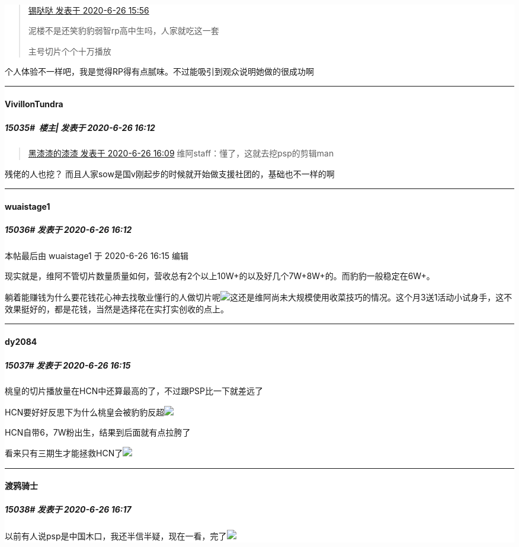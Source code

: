 
<blockquote><a href="httphttps://bbs.saraba1st.com/2b/forum.php?mod=redirect&amp;goto=findpost&amp;pid=47960187&amp;ptid=1942338" target="_blank">锡哒哒 发表于 2020-6-26 15:56</a>

泥楼不是还笑豹豹弱智rp高中生吗，人家就吃这一套

主号切片个个十万播放</blockquote>
个人体验不一样吧，我是觉得RP得有点腻味。不过能吸引到观众说明她做的很成功啊


-----

####  VivillonTundra  
##### 15035#         楼主| 发表于 2020-6-26 16:12


<blockquote><a href="httphttps://bbs.saraba1st.com/2b/forum.php?mod=redirect&amp;goto=findpost&amp;pid=47960325&amp;ptid=1942338" target="_blank">黑漆漆的漆漆 发表于 2020-6-26 16:09</a>
维阿staff：懂了，这就去挖psp的剪辑man</blockquote>
残佬的人也挖？
而且人家sow是国v刚起步的时候就开始做支援社团的，基础也不一样的啊


-----

####  wuaistage1  
##### 15036#       发表于 2020-6-26 16:12


 本帖最后由 wuaistage1 于 2020-6-26 16:15 编辑 

现实就是，维阿不管切片数量质量如何，营收总有2个以上10W+的以及好几个7W+8W+的。而豹豹一般稳定在6W+。


躺着能赚钱为什么要花钱花心神去找敬业懂行的人做切片呢<img src="https://static.saraba1st.com/image/smiley/face2017/067.png" referrerpolicy="no-referrer">这还是维阿尚未大规模使用收菜技巧的情况。这个月3送1活动小试身手，这不效果挺好的，都是花钱，当然是选择花在实打实创收的点上。


-----

####  dy2084  
##### 15037#       发表于 2020-6-26 16:15


桃皇的切片播放量在HCN中还算最高的了，不过跟PSP比一下就差远了

HCN要好好反思下为什么桃皇会被豹豹反超<img src="https://static.saraba1st.com/image/smiley/face2017/037.png" referrerpolicy="no-referrer">

HCN自带6，7W粉出生，结果到后面就有点拉胯了

看来只有三期生才能拯救HCN了<img src="https://static.saraba1st.com/image/smiley/face2017/009.gif" referrerpolicy="no-referrer">


-----

####  渡鸦骑士  
##### 15038#       发表于 2020-6-26 16:17


以前有人说psp是中国木口，我还半信半疑，现在一看，完了<img src="https://static.saraba1st.com/image/smiley/face2017/068.png" referrerpolicy="no-referrer">
